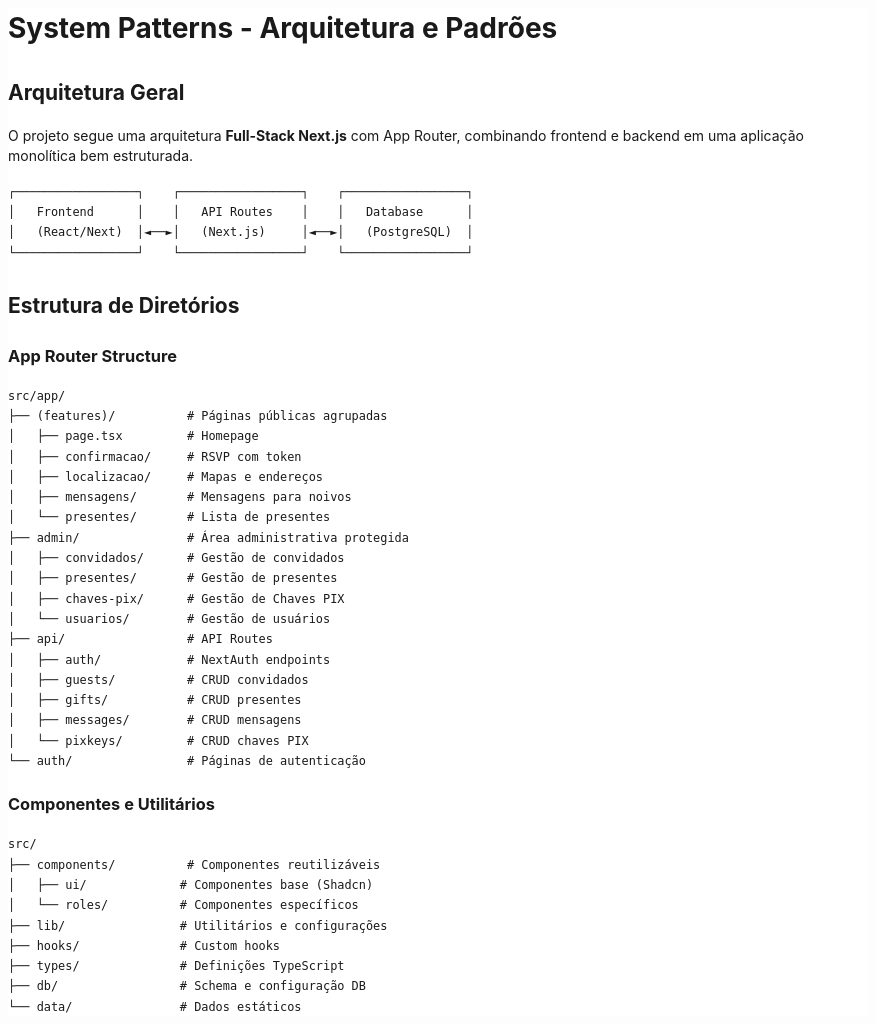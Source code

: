 # System Patterns - Arquitetura e Padrões

## Arquitetura Geral
O projeto segue uma arquitetura **Full-Stack Next.js** com App Router, combinando frontend e backend em uma aplicação monolítica bem estruturada.

```
┌─────────────────┐    ┌─────────────────┐    ┌─────────────────┐
│   Frontend      │    │   API Routes    │    │   Database      │
│   (React/Next)  │◄──►│   (Next.js)     │◄──►│   (PostgreSQL)  │
└─────────────────┘    └─────────────────┘    └─────────────────┘
```

## Estrutura de Diretórios

### App Router Structure
```
src/app/
├── (features)/          # Páginas públicas agrupadas
│   ├── page.tsx         # Homepage
│   ├── confirmacao/     # RSVP com token
│   ├── localizacao/     # Mapas e endereços
│   ├── mensagens/       # Mensagens para noivos
│   └── presentes/       # Lista de presentes
├── admin/               # Área administrativa protegida
│   ├── convidados/      # Gestão de convidados
│   ├── presentes/       # Gestão de presentes
│   ├── chaves-pix/      # Gestão de Chaves PIX
│   └── usuarios/        # Gestão de usuários
├── api/                 # API Routes
│   ├── auth/            # NextAuth endpoints
│   ├── guests/          # CRUD convidados
│   ├── gifts/           # CRUD presentes
│   ├── messages/        # CRUD mensagens
│   └── pixkeys/         # CRUD chaves PIX
└── auth/                # Páginas de autenticação
```

### Componentes e Utilitários
```
src/
├── components/          # Componentes reutilizáveis
│   ├── ui/             # Componentes base (Shadcn)
│   └── roles/          # Componentes específicos
├── lib/                # Utilitários e configurações
├── hooks/              # Custom hooks
├── types/              # Definições TypeScript
├── db/                 # Schema e configuração DB
└── data/               # Dados estáticos
```
